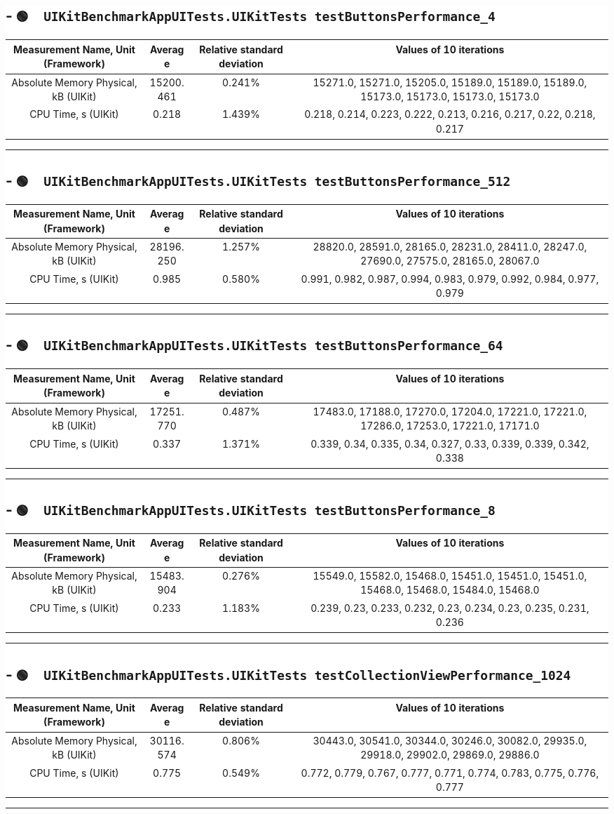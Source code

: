 ## - `🟢  UIKitBenchmarkAppUITests.UIKitTests testButtonsPerformance_4`
 | Measurement Name, Unit (Framework)  | Average  | Relative standard deviation | Values of 10 iterations|
|:----:|:----:|:----:|:----:|
|  Absolute Memory Physical, kB (UIKit) | 15200.461 | 0.241% | 15271.0, 15271.0, 15205.0, 15189.0, 15189.0, 15189.0, 15173.0, 15173.0, 15173.0, 15173.0|
|  CPU Time, s (UIKit) | 0.218 | 1.439% | 0.218, 0.214, 0.223, 0.222, 0.213, 0.216, 0.217, 0.22, 0.218, 0.217|
---

## - `🟢  UIKitBenchmarkAppUITests.UIKitTests testButtonsPerformance_512`
 | Measurement Name, Unit (Framework)  | Average  | Relative standard deviation | Values of 10 iterations|
|:----:|:----:|:----:|:----:|
|  Absolute Memory Physical, kB (UIKit) | 28196.250 | 1.257% | 28820.0, 28591.0, 28165.0, 28231.0, 28411.0, 28247.0, 27690.0, 27575.0, 28165.0, 28067.0|
|  CPU Time, s (UIKit) | 0.985 | 0.580% | 0.991, 0.982, 0.987, 0.994, 0.983, 0.979, 0.992, 0.984, 0.977, 0.979|
---

## - `🟢  UIKitBenchmarkAppUITests.UIKitTests testButtonsPerformance_64`
 | Measurement Name, Unit (Framework)  | Average  | Relative standard deviation | Values of 10 iterations|
|:----:|:----:|:----:|:----:|
|  Absolute Memory Physical, kB (UIKit) | 17251.770 | 0.487% | 17483.0, 17188.0, 17270.0, 17204.0, 17221.0, 17221.0, 17286.0, 17253.0, 17221.0, 17171.0|
|  CPU Time, s (UIKit) | 0.337 | 1.371% | 0.339, 0.34, 0.335, 0.34, 0.327, 0.33, 0.339, 0.339, 0.342, 0.338|
---

## - `🟢  UIKitBenchmarkAppUITests.UIKitTests testButtonsPerformance_8`
 | Measurement Name, Unit (Framework)  | Average  | Relative standard deviation | Values of 10 iterations|
|:----:|:----:|:----:|:----:|
|  Absolute Memory Physical, kB (UIKit) | 15483.904 | 0.276% | 15549.0, 15582.0, 15468.0, 15451.0, 15451.0, 15451.0, 15468.0, 15468.0, 15484.0, 15468.0|
|  CPU Time, s (UIKit) | 0.233 | 1.183% | 0.239, 0.23, 0.233, 0.232, 0.23, 0.234, 0.23, 0.235, 0.231, 0.236|
---

## - `🟢  UIKitBenchmarkAppUITests.UIKitTests testCollectionViewPerformance_1024`
 | Measurement Name, Unit (Framework)  | Average  | Relative standard deviation | Values of 10 iterations|
|:----:|:----:|:----:|:----:|
|  Absolute Memory Physical, kB (UIKit) | 30116.574 | 0.806% | 30443.0, 30541.0, 30344.0, 30246.0, 30082.0, 29935.0, 29918.0, 29902.0, 29869.0, 29886.0|
|  CPU Time, s (UIKit) | 0.775 | 0.549% | 0.772, 0.779, 0.767, 0.777, 0.771, 0.774, 0.783, 0.775, 0.776, 0.777|
---

